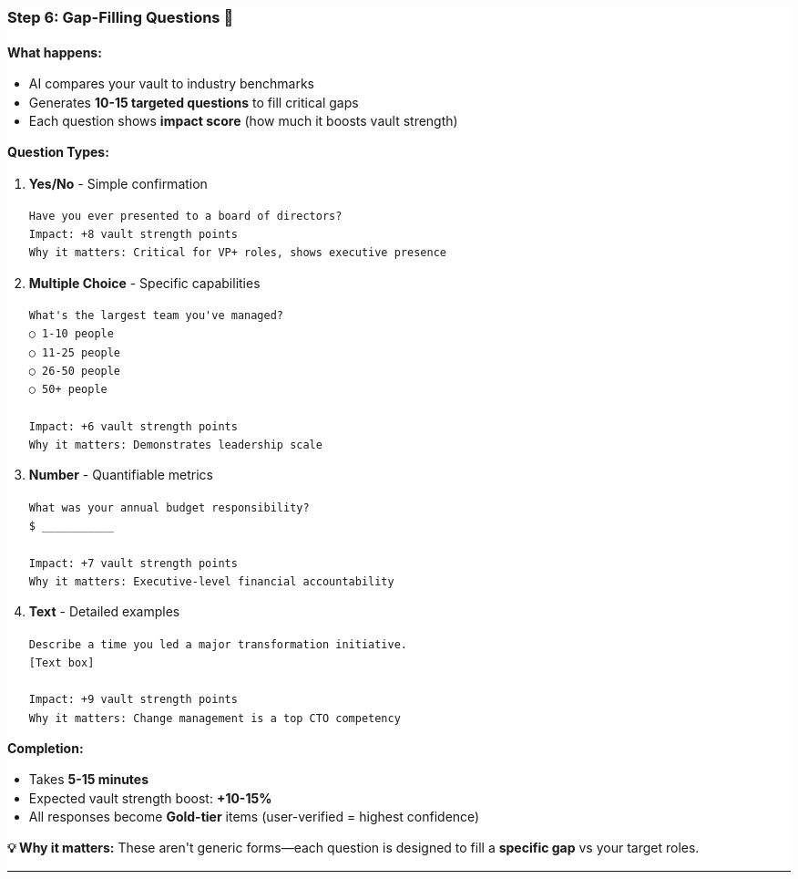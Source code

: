 
### Step 6: Gap-Filling Questions 🎯

**What happens:**
- AI compares your vault to industry benchmarks
- Generates **10-15 targeted questions** to fill critical gaps
- Each question shows **impact score** (how much it boosts vault strength)

**Question Types:**

1. **Yes/No** - Simple confirmation
   ```
   Have you ever presented to a board of directors?
   Impact: +8 vault strength points
   Why it matters: Critical for VP+ roles, shows executive presence
   ```

2. **Multiple Choice** - Specific capabilities
   ```
   What's the largest team you've managed?
   ○ 1-10 people
   ○ 11-25 people
   ○ 26-50 people
   ○ 50+ people

   Impact: +6 vault strength points
   Why it matters: Demonstrates leadership scale
   ```

3. **Number** - Quantifiable metrics
   ```
   What was your annual budget responsibility?
   $ ___________

   Impact: +7 vault strength points
   Why it matters: Executive-level financial accountability
   ```

4. **Text** - Detailed examples
   ```
   Describe a time you led a major transformation initiative.
   [Text box]

   Impact: +9 vault strength points
   Why it matters: Change management is a top CTO competency
   ```

**Completion:**
- Takes **5-15 minutes**
- Expected vault strength boost: **+10-15%**
- All responses become **Gold-tier** items (user-verified = highest confidence)

**💡 Why it matters:** These aren't generic forms—each question is designed to fill a **specific gap** vs your target roles.

---
